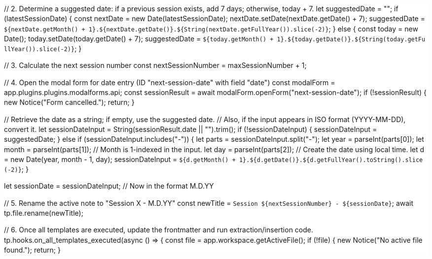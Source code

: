 // 2. Determine a suggested date: if a previous session exists, add 7 days; otherwise, today + 7.
let suggestedDate = "";
if (latestSessionDate) {
  const nextDate = new Date(latestSessionDate);
  nextDate.setDate(nextDate.getDate() + 7);
  suggestedDate = `${nextDate.getMonth() + 1}.${nextDate.getDate()}.${String(nextDate.getFullYear()).slice(-2)}`;
} else {
  const today = new Date();
  today.setDate(today.getDate() + 7);
  suggestedDate = `${today.getMonth() + 1}.${today.getDate()}.${String(today.getFullYear()).slice(-2)}`;
}

// 3. Calculate the next session number
const nextSessionNumber = maxSessionNumber + 1;

// 4. Open the modal form for date entry (ID "next-session-date" with field "date")
const modalForm = app.plugins.plugins.modalforms.api;
const sessionResult = await modalForm.openForm("next-session-date");
if (!sessionResult) {
  new Notice("Form cancelled.");
  return;
}

// Retrieve the date as a string; if empty, use the suggested date.
// Also, if the input appears in ISO format (YYYY-MM-DD), convert it.
let sessionDateInput = String(sessionResult.date || "").trim();
if (!sessionDateInput) {
  sessionDateInput = suggestedDate;
} else if (sessionDateInput.includes("-")) {
  let parts = sessionDateInput.split("-");
  let year = parseInt(parts[0]);
  let month = parseInt(parts[1]); // Month is 1-indexed in the input.
  let day = parseInt(parts[2]);
  // Create the date using local time.
  let d = new Date(year, month - 1, day);
  sessionDateInput = `${d.getMonth() + 1}.${d.getDate()}.${d.getFullYear().toString().slice(-2)}`;
}

let sessionDate = sessionDateInput;  // Now in the format M.D.YY

// 5. Rename the active note to "Session X - M.D.YY"
const newTitle = `Session ${nextSessionNumber} - ${sessionDate}`;
await tp.file.rename(newTitle);

// 6. Once all templates are executed, update the frontmatter and run extraction/insertion code.
tp.hooks.on_all_templates_executed(async () => {
  const file = app.workspace.getActiveFile();
  if (!file) {
    new Notice("No active file found.");
    return;
  }
